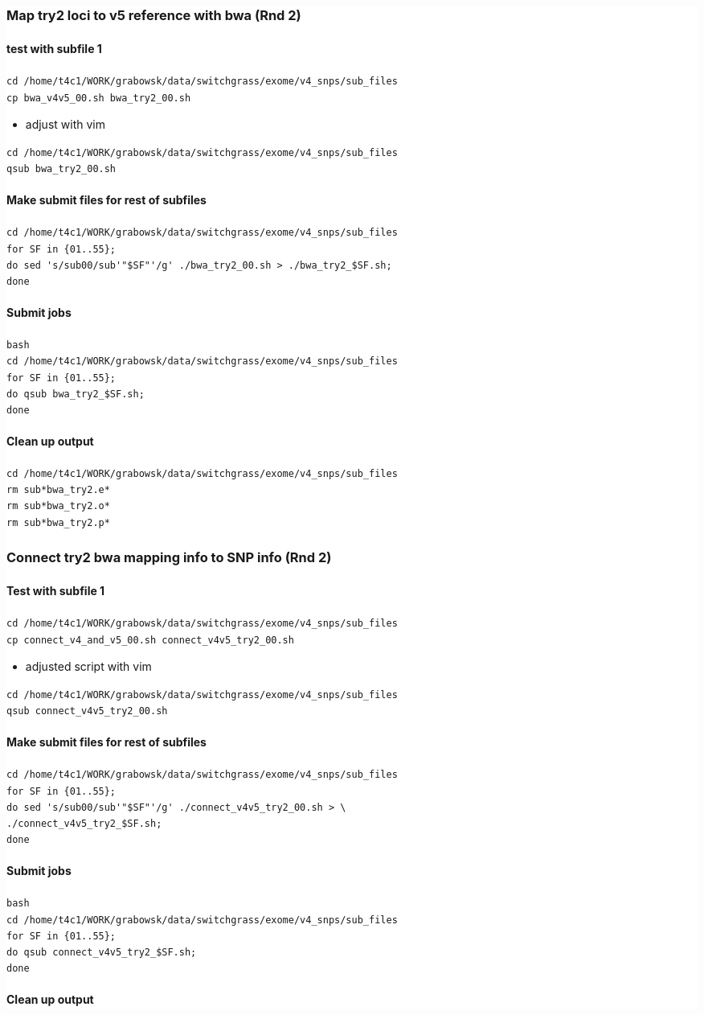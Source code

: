 ### Map try2 loci to v5 reference with bwa (Rnd 2)
#### test with subfile 1
```
cd /home/t4c1/WORK/grabowsk/data/switchgrass/exome/v4_snps/sub_files
cp bwa_v4v5_00.sh bwa_try2_00.sh
```
* adjust with vim
```
cd /home/t4c1/WORK/grabowsk/data/switchgrass/exome/v4_snps/sub_files
qsub bwa_try2_00.sh
```
#### Make submit files for rest of subfiles
```
cd /home/t4c1/WORK/grabowsk/data/switchgrass/exome/v4_snps/sub_files
for SF in {01..55};
do sed 's/sub00/sub'"$SF"'/g' ./bwa_try2_00.sh > ./bwa_try2_$SF.sh;
done
```
#### Submit jobs
```
bash
cd /home/t4c1/WORK/grabowsk/data/switchgrass/exome/v4_snps/sub_files
for SF in {01..55};
do qsub bwa_try2_$SF.sh;
done
```
#### Clean up output
```
cd /home/t4c1/WORK/grabowsk/data/switchgrass/exome/v4_snps/sub_files
rm sub*bwa_try2.e*
rm sub*bwa_try2.o*
rm sub*bwa_try2.p*
```

### Connect try2 bwa mapping info to SNP info (Rnd 2)
#### Test with subfile 1
```
cd /home/t4c1/WORK/grabowsk/data/switchgrass/exome/v4_snps/sub_files
cp connect_v4_and_v5_00.sh connect_v4v5_try2_00.sh
```
* adjusted script with vim
```
cd /home/t4c1/WORK/grabowsk/data/switchgrass/exome/v4_snps/sub_files
qsub connect_v4v5_try2_00.sh
```
#### Make submit files for rest of subfiles
```
cd /home/t4c1/WORK/grabowsk/data/switchgrass/exome/v4_snps/sub_files
for SF in {01..55};
do sed 's/sub00/sub'"$SF"'/g' ./connect_v4v5_try2_00.sh > \
./connect_v4v5_try2_$SF.sh;
done
```
#### Submit jobs
```
bash
cd /home/t4c1/WORK/grabowsk/data/switchgrass/exome/v4_snps/sub_files
for SF in {01..55};
do qsub connect_v4v5_try2_$SF.sh;
done
```
#### Clean up output
```
```